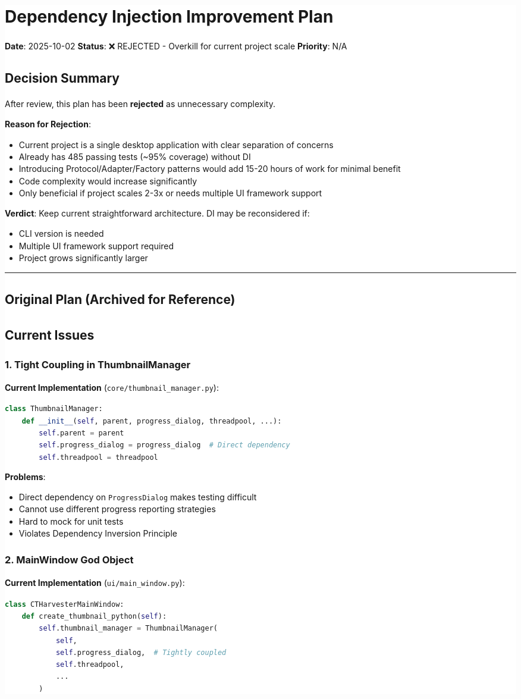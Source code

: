 # Dependency Injection Improvement Plan

**Date**: 2025-10-02
**Status**: ❌ REJECTED - Overkill for current project scale
**Priority**: N/A

## Decision Summary

After review, this plan has been **rejected** as unnecessary complexity.

**Reason for Rejection**:
- Current project is a single desktop application with clear separation of concerns
- Already has 485 passing tests (~95% coverage) without DI
- Introducing Protocol/Adapter/Factory patterns would add 15-20 hours of work for minimal benefit
- Code complexity would increase significantly
- Only beneficial if project scales 2-3x or needs multiple UI framework support

**Verdict**: Keep current straightforward architecture. DI may be reconsidered if:
- CLI version is needed
- Multiple UI framework support required
- Project grows significantly larger

---

## Original Plan (Archived for Reference)

## Current Issues

### 1. Tight Coupling in ThumbnailManager

**Current Implementation** (`core/thumbnail_manager.py`):
```python
class ThumbnailManager:
    def __init__(self, parent, progress_dialog, threadpool, ...):
        self.parent = parent
        self.progress_dialog = progress_dialog  # Direct dependency
        self.threadpool = threadpool
```

**Problems**:
- Direct dependency on `ProgressDialog` makes testing difficult
- Cannot use different progress reporting strategies
- Hard to mock for unit tests
- Violates Dependency Inversion Principle

### 2. MainWindow God Object

**Current Implementation** (`ui/main_window.py`):
```python
class CTHarvesterMainWindow:
    def create_thumbnail_python(self):
        self.thumbnail_manager = ThumbnailManager(
            self,
            self.progress_dialog,  # Tightly coupled
            self.threadpool,
            ...
        )
```
